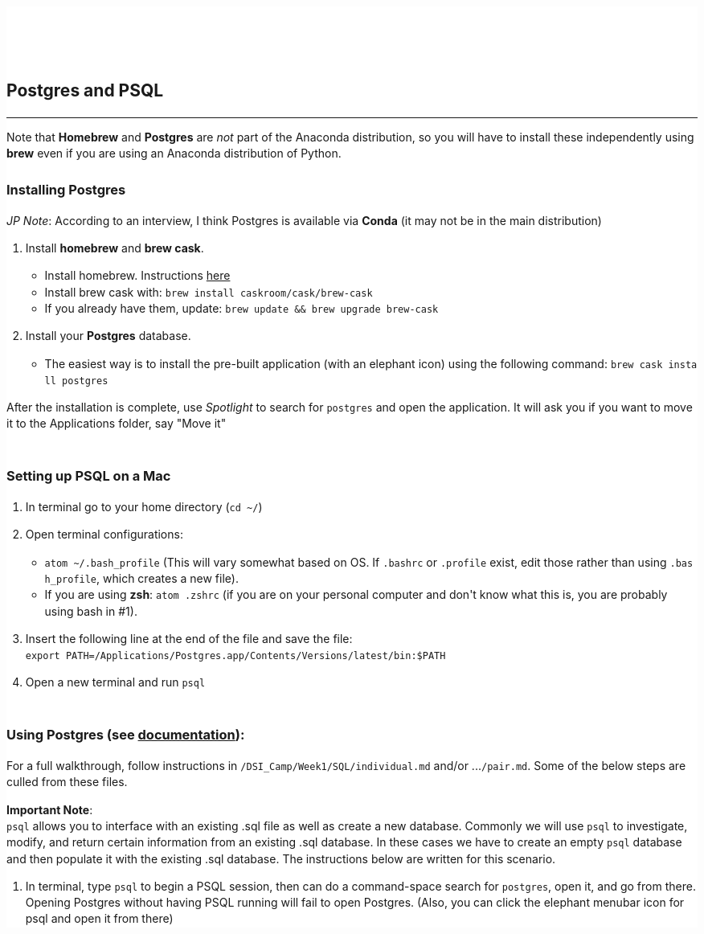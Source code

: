 

<BR><BR><BR>

## Postgres and PSQL
***
Note that **Homebrew** and **Postgres** are *not* part of the Anaconda distribution, so you will have to install these independently using **brew** even if you are using an Anaconda distribution of Python.

### Installing Postgres
*JP Note*: According to an interview, I think Postgres is available via **Conda** (it may not be in the main distribution)
1. Install **homebrew** and **brew cask**.
    + Install homebrew. Instructions [here](http://brew.sh/)
    + Install brew cask with: `brew install caskroom/cask/brew-cask`
    + If you already have them, update: `brew update && brew upgrade brew-cask`

2. Install your **Postgres** database.
    + The easiest way is to install the pre-built application (with an elephant icon) using the following command: `brew cask install postgres`

After the installation is complete, use *Spotlight* to search for `postgres` and open the application. It will ask you if you want to move it to the Applications folder, say "Move it"
<BR><BR>

### Setting up PSQL on a Mac
1. In terminal go to your home directory (`cd ~/`)
2. Open terminal configurations:
    + `atom ~/.bash_profile` (This will vary somewhat based on OS. If `.bashrc` or `.profile` exist, edit those rather than using `.bash_profile`, which creates a new file).
    + If you are using **zsh**: `atom .zshrc` (if you are on your personal computer and don't know what this is, you are probably using bash in \#1).
3. Insert the following line at the end of the file and save the file: <br>
    `export PATH=/Applications/Postgres.app/Contents/Versions/latest/bin:$PATH`

4. Open a new terminal and run `psql`
<BR><BR>

### Using Postgres (see [documentation](http://www.postgresql.org/docs/9.3/interactive/)):
For a full walkthrough, follow instructions in `/DSI_Camp/Week1/SQL/individual.md` and/or ...`/pair.md`.  Some of the below steps are culled from these files.  

**Important Note**:  
`psql` allows you to interface with an existing .sql file as well as create a new database.  Commonly we will use `psql` to investigate, modify, and return certain information from an existing .sql database.  In these cases we have to create an empty `psql` database and then populate it with the existing .sql database.  The instructions below are written for this scenario.  

1. In terminal, type `psql` to begin a PSQL session, then can do a command-space search for `postgres`, open it, and go from there.  Opening Postgres without having PSQL running will fail to open Postgres.  (Also, you can click the elephant menubar icon for psql and open it from there)
